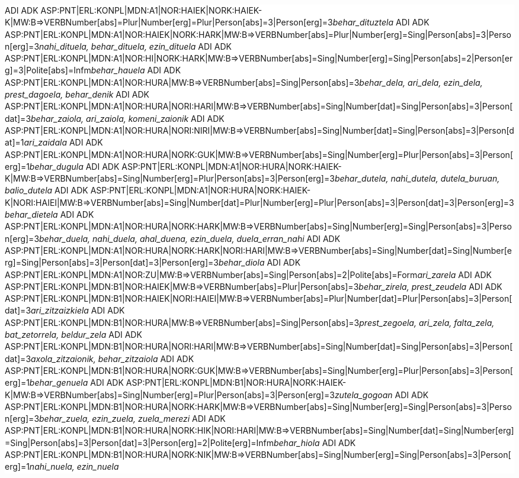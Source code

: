   <tr style="background:lightgray"><td>ADI ADK ASP:PNT|ERL:KONPL|MDN:A1|NOR:HAIEK|NORK:HAIEK-K|MW:B</td><td>=&gt;</td><td>VERB</td><td>Number[abs]=Plur|Number[erg]=Plur|Person[abs]=3|Person[erg]=3</td><td><em>behar_dituztela</em></td></tr>
  <tr><td>ADI ADK ASP:PNT|ERL:KONPL|MDN:A1|NOR:HAIEK|NORK:HARK|MW:B</td><td>=&gt;</td><td>VERB</td><td>Number[abs]=Plur|Number[erg]=Sing|Person[abs]=3|Person[erg]=3</td><td><em>nahi_dituela, behar_dituela, ezin_dituela</em></td></tr>
  <tr style="background:lightgray"><td>ADI ADK ASP:PNT|ERL:KONPL|MDN:A1|NOR:HI|NORK:HARK|MW:B</td><td>=&gt;</td><td>VERB</td><td>Number[abs]=Sing|Number[erg]=Sing|Person[abs]=2|Person[erg]=3|Polite[abs]=Infm</td><td><em>behar_hauela</em></td></tr>
  <tr><td>ADI ADK ASP:PNT|ERL:KONPL|MDN:A1|NOR:HURA|MW:B</td><td>=&gt;</td><td>VERB</td><td>Number[abs]=Sing|Person[abs]=3</td><td><em>behar_dela, ari_dela, ezin_dela, prest_dagoela, behar_denik</em></td></tr>
  <tr style="background:lightgray"><td>ADI ADK ASP:PNT|ERL:KONPL|MDN:A1|NOR:HURA|NORI:HARI|MW:B</td><td>=&gt;</td><td>VERB</td><td>Number[abs]=Sing|Number[dat]=Sing|Person[abs]=3|Person[dat]=3</td><td><em>behar_zaiola, ari_zaiola, komeni_zaionik</em></td></tr>
  <tr><td>ADI ADK ASP:PNT|ERL:KONPL|MDN:A1|NOR:HURA|NORI:NIRI|MW:B</td><td>=&gt;</td><td>VERB</td><td>Number[abs]=Sing|Number[dat]=Sing|Person[abs]=3|Person[dat]=1</td><td><em>ari_zaidala</em></td></tr>
  <tr style="background:lightgray"><td>ADI ADK ASP:PNT|ERL:KONPL|MDN:A1|NOR:HURA|NORK:GUK|MW:B</td><td>=&gt;</td><td>VERB</td><td>Number[abs]=Sing|Number[erg]=Plur|Person[abs]=3|Person[erg]=1</td><td><em>behar_dugula</em></td></tr>
  <tr><td>ADI ADK ASP:PNT|ERL:KONPL|MDN:A1|NOR:HURA|NORK:HAIEK-K|MW:B</td><td>=&gt;</td><td>VERB</td><td>Number[abs]=Sing|Number[erg]=Plur|Person[abs]=3|Person[erg]=3</td><td><em>behar_dutela, nahi_dutela, dutela_buruan, balio_dutela</em></td></tr>
  <tr style="background:lightgray"><td>ADI ADK ASP:PNT|ERL:KONPL|MDN:A1|NOR:HURA|NORK:HAIEK-K|NORI:HAIEI|MW:B</td><td>=&gt;</td><td>VERB</td><td>Number[abs]=Sing|Number[dat]=Plur|Number[erg]=Plur|Person[abs]=3|Person[dat]=3|Person[erg]=3</td><td><em>behar_dietela</em></td></tr>
  <tr><td>ADI ADK ASP:PNT|ERL:KONPL|MDN:A1|NOR:HURA|NORK:HARK|MW:B</td><td>=&gt;</td><td>VERB</td><td>Number[abs]=Sing|Number[erg]=Sing|Person[abs]=3|Person[erg]=3</td><td><em>behar_duela, nahi_duela, ahal_duena, ezin_duela, duela_erran_nahi</em></td></tr>
  <tr style="background:lightgray"><td>ADI ADK ASP:PNT|ERL:KONPL|MDN:A1|NOR:HURA|NORK:HARK|NORI:HARI|MW:B</td><td>=&gt;</td><td>VERB</td><td>Number[abs]=Sing|Number[dat]=Sing|Number[erg]=Sing|Person[abs]=3|Person[dat]=3|Person[erg]=3</td><td><em>behar_diola</em></td></tr>
  <tr><td>ADI ADK ASP:PNT|ERL:KONPL|MDN:A1|NOR:ZU|MW:B</td><td>=&gt;</td><td>VERB</td><td>Number[abs]=Sing|Person[abs]=2|Polite[abs]=Form</td><td><em>ari_zarela</em></td></tr>
  <tr style="background:lightgray"><td>ADI ADK ASP:PNT|ERL:KONPL|MDN:B1|NOR:HAIEK|MW:B</td><td>=&gt;</td><td>VERB</td><td>Number[abs]=Plur|Person[abs]=3</td><td><em>behar_zirela, prest_zeudela</em></td></tr>
  <tr><td>ADI ADK ASP:PNT|ERL:KONPL|MDN:B1|NOR:HAIEK|NORI:HAIEI|MW:B</td><td>=&gt;</td><td>VERB</td><td>Number[abs]=Plur|Number[dat]=Plur|Person[abs]=3|Person[dat]=3</td><td><em>ari_zitzaizkiela</em></td></tr>
  <tr style="background:lightgray"><td>ADI ADK ASP:PNT|ERL:KONPL|MDN:B1|NOR:HURA|MW:B</td><td>=&gt;</td><td>VERB</td><td>Number[abs]=Sing|Person[abs]=3</td><td><em>prest_zegoela, ari_zela, falta_zela, bat_zetorrela, beldur_zela</em></td></tr>
  <tr><td>ADI ADK ASP:PNT|ERL:KONPL|MDN:B1|NOR:HURA|NORI:HARI|MW:B</td><td>=&gt;</td><td>VERB</td><td>Number[abs]=Sing|Number[dat]=Sing|Person[abs]=3|Person[dat]=3</td><td><em>axola_zitzaionik, behar_zitzaiola</em></td></tr>
  <tr style="background:lightgray"><td>ADI ADK ASP:PNT|ERL:KONPL|MDN:B1|NOR:HURA|NORK:GUK|MW:B</td><td>=&gt;</td><td>VERB</td><td>Number[abs]=Sing|Number[erg]=Plur|Person[abs]=3|Person[erg]=1</td><td><em>behar_genuela</em></td></tr>
  <tr><td>ADI ADK ASP:PNT|ERL:KONPL|MDN:B1|NOR:HURA|NORK:HAIEK-K|MW:B</td><td>=&gt;</td><td>VERB</td><td>Number[abs]=Sing|Number[erg]=Plur|Person[abs]=3|Person[erg]=3</td><td><em>zutela_gogoan</em></td></tr>
  <tr style="background:lightgray"><td>ADI ADK ASP:PNT|ERL:KONPL|MDN:B1|NOR:HURA|NORK:HARK|MW:B</td><td>=&gt;</td><td>VERB</td><td>Number[abs]=Sing|Number[erg]=Sing|Person[abs]=3|Person[erg]=3</td><td><em>behar_zuela, ezin_zuela, zuela_merezi</em></td></tr>
  <tr><td>ADI ADK ASP:PNT|ERL:KONPL|MDN:B1|NOR:HURA|NORK:HIK|NORI:HARI|MW:B</td><td>=&gt;</td><td>VERB</td><td>Number[abs]=Sing|Number[dat]=Sing|Number[erg]=Sing|Person[abs]=3|Person[dat]=3|Person[erg]=2|Polite[erg]=Infm</td><td><em>behar_hiola</em></td></tr>
  <tr style="background:lightgray"><td>ADI ADK ASP:PNT|ERL:KONPL|MDN:B1|NOR:HURA|NORK:NIK|MW:B</td><td>=&gt;</td><td>VERB</td><td>Number[abs]=Sing|Number[erg]=Sing|Person[abs]=3|Person[erg]=1</td><td><em>nahi_nuela, ezin_nuela</em></td></tr>
